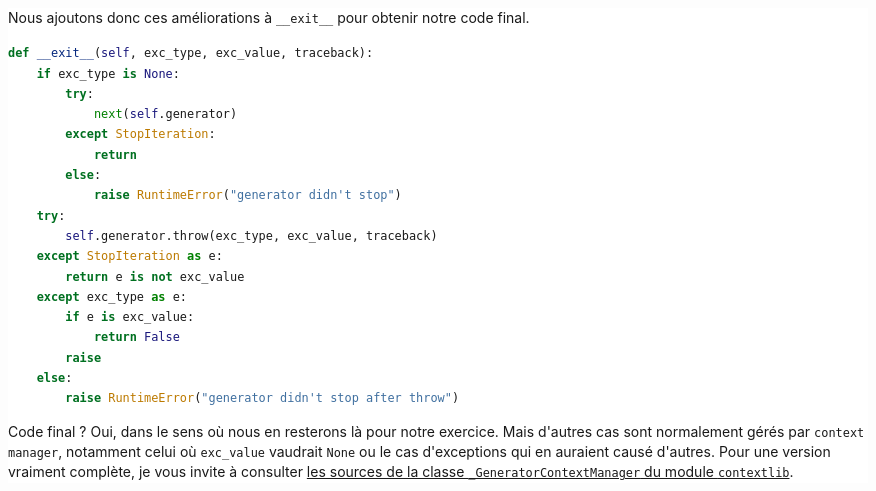 Nous ajoutons donc ces améliorations à `__exit__` pour obtenir notre code final.

```python
def __exit__(self, exc_type, exc_value, traceback):
    if exc_type is None:
        try:
            next(self.generator)
        except StopIteration:
            return
        else:
            raise RuntimeError("generator didn't stop")
    try:
        self.generator.throw(exc_type, exc_value, traceback)
    except StopIteration as e:
        return e is not exc_value
    except exc_type as e:
        if e is exc_value:
            return False
        raise
    else:
        raise RuntimeError("generator didn't stop after throw")
```

Code final ? Oui, dans le sens où nous en resterons là pour notre exercice.
Mais d'autres cas sont normalement gérés par `contextmanager`, notamment celui où `exc_value` vaudrait `None` ou le cas d'exceptions qui en auraient causé d'autres.
Pour une version vraiment complète, je vous invite à consulter [les sources de la classe `_GeneratorContextManager` du module `contextlib`](https://github.com/python/cpython/blob/33a5568f69301562d536852d12b9e03cd8dfc3a4/Lib/contextlib.py#L57).
